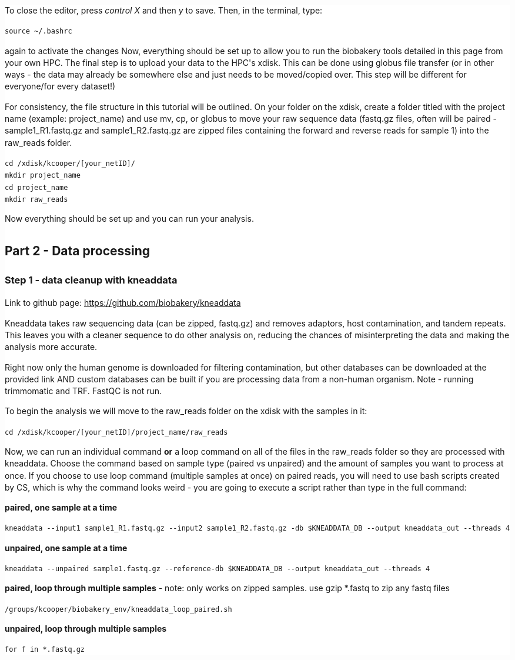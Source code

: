 ```

```
To close the editor, press *control X* and then *y* to save. Then, in the terminal, type:
```
source ~/.bashrc
```
again to activate the changes
Now, everything should be set up to allow you to run the biobakery tools detailed in this page from your own HPC. The final step is to upload your data to the HPC's xdisk. This can be done using globus file transfer (or in other ways - the data may already be somewhere else and just needs to be moved/copied over. This step will be different for everyone/for every dataset!)

For consistency, the file structure in this tutorial will be outlined. On your folder on the xdisk, create a folder titled with the project name (example: project_name) and use mv, cp, or globus to move your raw sequence data (fastq.gz files, often will be paired - sample1_R1.fastq.gz and sample1_R2.fastq.gz are zipped files containing the forward and reverse reads for sample 1) into the raw_reads folder. 
```
cd /xdisk/kcooper/[your_netID]/
mkdir project_name
cd project_name
mkdir raw_reads
```

Now everything should be set up and you can run your analysis.

## Part 2 - Data processing
### Step 1 - data cleanup with kneaddata
Link to github page: https://github.com/biobakery/kneaddata

Kneaddata takes raw sequencing data (can be zipped, fastq.gz) and removes adaptors, host contamination, and tandem repeats. This leaves you with a cleaner sequence to do other analysis on, reducing the chances of misinterpreting the data and making the analysis more accurate. 

Right now only the human genome is downloaded for filtering contamination, but other databases can be downloaded at the provided link AND custom databases can be built if you are processing data from a non-human organism.
Note - running trimmomatic and TRF. FastQC is not run.

To begin the analysis we will move to the raw_reads folder on the xdisk with the samples in it:
```
cd /xdisk/kcooper/[your_netID]/project_name/raw_reads
```
Now, we can run an individual command **or** a loop command on all of the files in the raw_reads folder so they are processed with kneaddata. Choose the command based on sample type (paired vs unpaired) and the amount of samples you want to process at once. If you choose to use loop command (multiple samples at once) on paired reads, you will need to use bash scripts created by CS, which is why the command looks weird - you are going to execute a script rather than type in the full command:

**paired, one sample at a time**
```
kneaddata --input1 sample1_R1.fastq.gz --input2 sample1_R2.fastq.gz -db $KNEADDATA_DB --output kneaddata_out --threads 4
```
**unpaired, one sample at a time**
```
kneaddata --unpaired sample1.fastq.gz --reference-db $KNEADDATA_DB --output kneaddata_out --threads 4
```
**paired, loop through multiple samples** - note: only works on zipped samples. use gzip *.fastq to zip any fastq files
```
/groups/kcooper/biobakery_env/kneaddata_loop_paired.sh
```
**unpaired, loop through multiple samples**
```
for f in *.fastq.gz
```